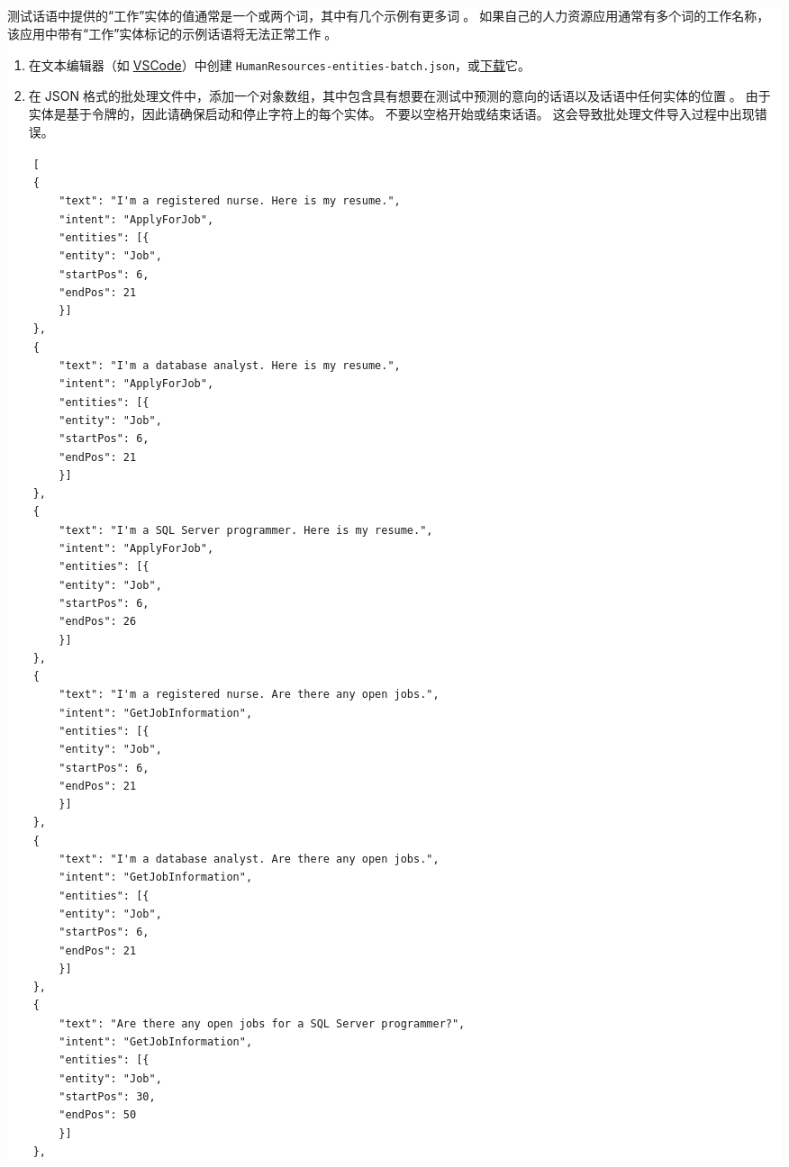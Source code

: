 测试话语中提供的“工作”实体的值通常是一个或两个词，其中有几个示例有更多词  。 如果自己的人力资源应用通常有多个词的工作名称，该应用中带有“工作”实体标记的示例话语将无法正常工作   。

1. 在文本编辑器（如 [VSCode](https://code.visualstudio.com/)）中创建 `HumanResources-entities-batch.json`，或[下载](https://github.com/Azure-Samples/cognitive-services-language-understanding/blob/master/documentation-samples/tutorials/HumanResources-entities-batch.json)它。


2. 在 JSON 格式的批处理文件中，添加一个对象数组，其中包含具有想要在测试中预测的意向的话语以及话语中任何实体的位置  。 由于实体是基于令牌的，因此请确保启动和停止字符上的每个实体。 不要以空格开始或结束话语。 这会导致批处理文件导入过程中出现错误。  

```
    [
    {
        "text": "I'm a registered nurse. Here is my resume.",
        "intent": "ApplyForJob",
        "entities": [{
        "entity": "Job",
        "startPos": 6,
        "endPos": 21
        }]
    },
    {
        "text": "I'm a database analyst. Here is my resume.",
        "intent": "ApplyForJob",
        "entities": [{
        "entity": "Job",
        "startPos": 6,
        "endPos": 21
        }]
    },
    {
        "text": "I'm a SQL Server programmer. Here is my resume.",
        "intent": "ApplyForJob",
        "entities": [{
        "entity": "Job",
        "startPos": 6,
        "endPos": 26
        }]
    },
    {
        "text": "I'm a registered nurse. Are there any open jobs.",
        "intent": "GetJobInformation",
        "entities": [{
        "entity": "Job",
        "startPos": 6,
        "endPos": 21
        }]
    },
    {
        "text": "I'm a database analyst. Are there any open jobs.",
        "intent": "GetJobInformation",
        "entities": [{
        "entity": "Job",
        "startPos": 6,
        "endPos": 21
        }]
    },
    {
        "text": "Are there any open jobs for a SQL Server programmer?",
        "intent": "GetJobInformation",
        "entities": [{
        "entity": "Job",
        "startPos": 30,
        "endPos": 50
        }]
    },
```